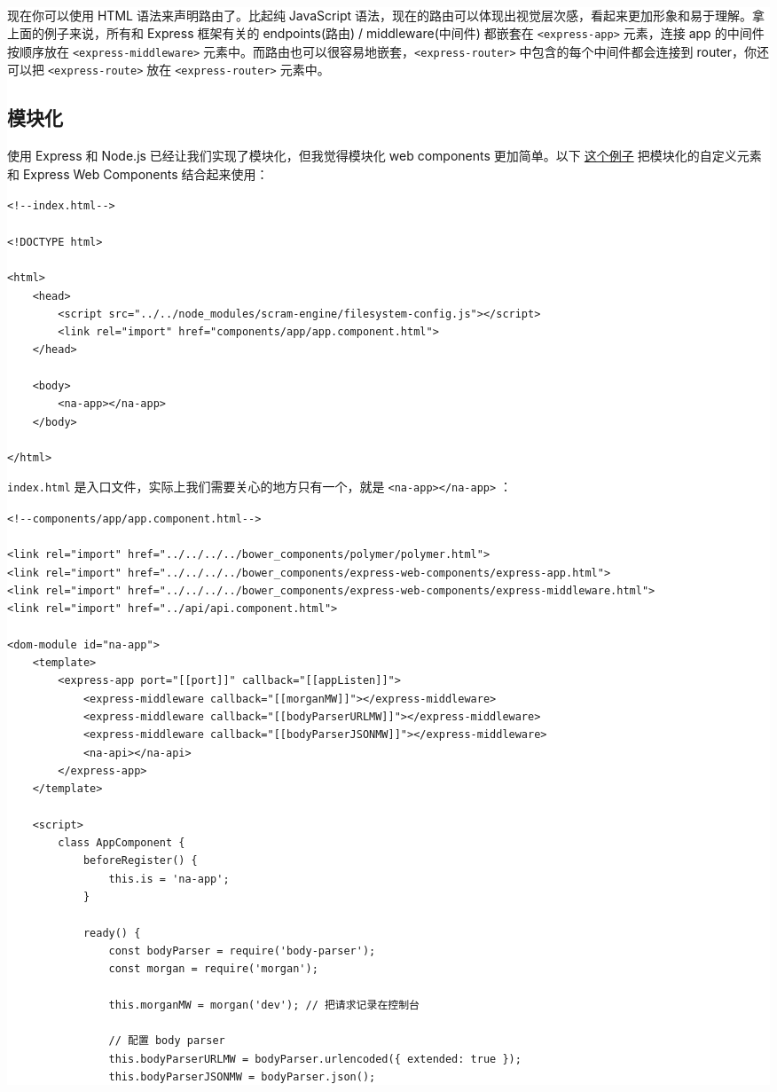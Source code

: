 现在你可以使用 HTML 语法来声明路由了。比起纯 JavaScript 语法，现在的路由可以体现出视觉层次感，看起来更加形象和易于理解。拿上面的例子来说，所有和 Express 框架有关的 endpoints(路由) / middleware(中间件) 都嵌套在 `<express-app>` 元素，连接 app 的中间件按顺序放在 `<express-middleware>` 元素中。而路由也可以很容易地嵌套，`<express-router>` 中包含的每个中间件都会连接到 router，你还可以把 `<express-route>` 放在 `<express-router>` 元素中。

## 模块化

使用 Express 和 Node.js 已经让我们实现了模块化，但我觉得模块化 web components 更加简单。以下 [这个例子](https://github.com/scramjs/node-api) 把模块化的自定义元素和 Express Web Components 结合起来使用：

```
<!--index.html-->

<!DOCTYPE html>

<html>
    <head>
        <script src="../../node_modules/scram-engine/filesystem-config.js"></script>
        <link rel="import" href="components/app/app.component.html">
    </head>

    <body>
        <na-app></na-app>
    </body>

</html>
```

`index.html` 是入口文件，实际上我们需要关心的地方只有一个，就是 `<na-app></na-app>` ：

```
<!--components/app/app.component.html-->

<link rel="import" href="../../../../bower_components/polymer/polymer.html">
<link rel="import" href="../../../../bower_components/express-web-components/express-app.html">
<link rel="import" href="../../../../bower_components/express-web-components/express-middleware.html">
<link rel="import" href="../api/api.component.html">

<dom-module id="na-app">
    <template>
        <express-app port="[[port]]" callback="[[appListen]]">
            <express-middleware callback="[[morganMW]]"></express-middleware>
            <express-middleware callback="[[bodyParserURLMW]]"></express-middleware>
            <express-middleware callback="[[bodyParserJSONMW]]"></express-middleware>
            <na-api></na-api>
        </express-app>
    </template>

    <script>
        class AppComponent {
            beforeRegister() {
                this.is = 'na-app';
            }

            ready() {
                const bodyParser = require('body-parser');
                const morgan = require('morgan');

                this.morganMW = morgan('dev'); // 把请求记录在控制台

                // 配置 body parser
                this.bodyParserURLMW = bodyParser.urlencoded({ extended: true });
                this.bodyParserJSONMW = bodyParser.json();

```